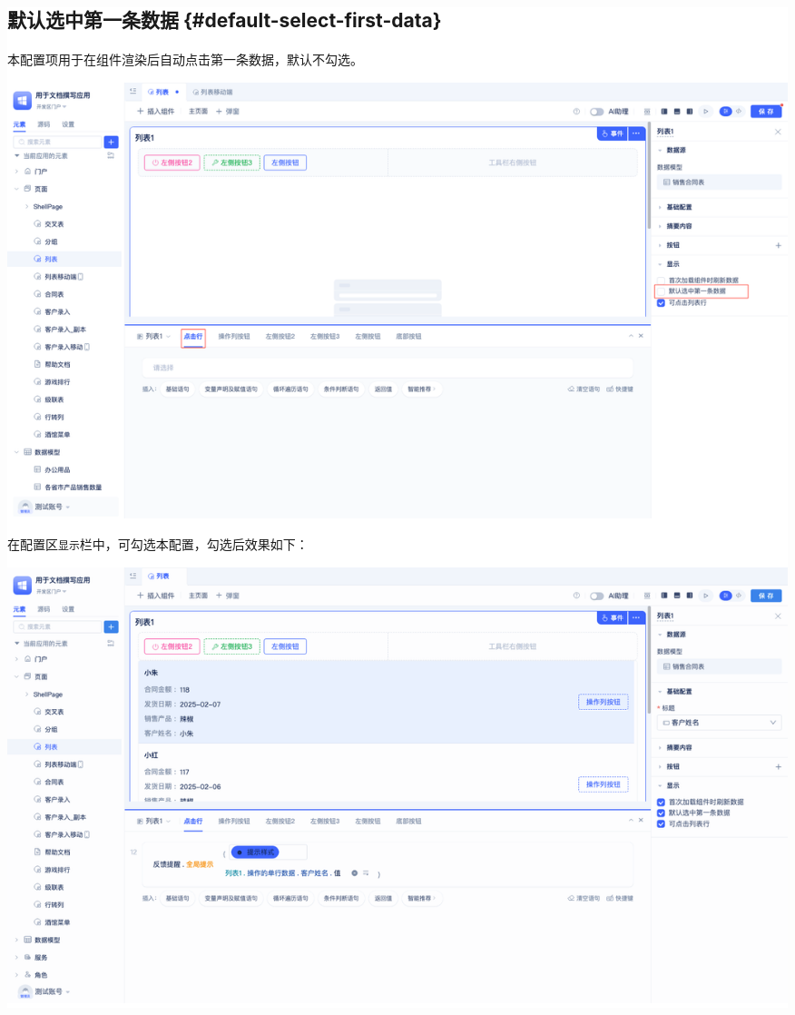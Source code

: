 ## 默认选中第一条数据 {#default-select-first-data}
本配置项用于在组件渲染后自动点击第一条数据，默认不勾选。

![](./img/4/2025-09-02-17-28-24.png)

在配置区`显示`栏中，可勾选本配置，勾选后效果如下：

![](./img/4/2025-09-02_17-39-49.gif)
